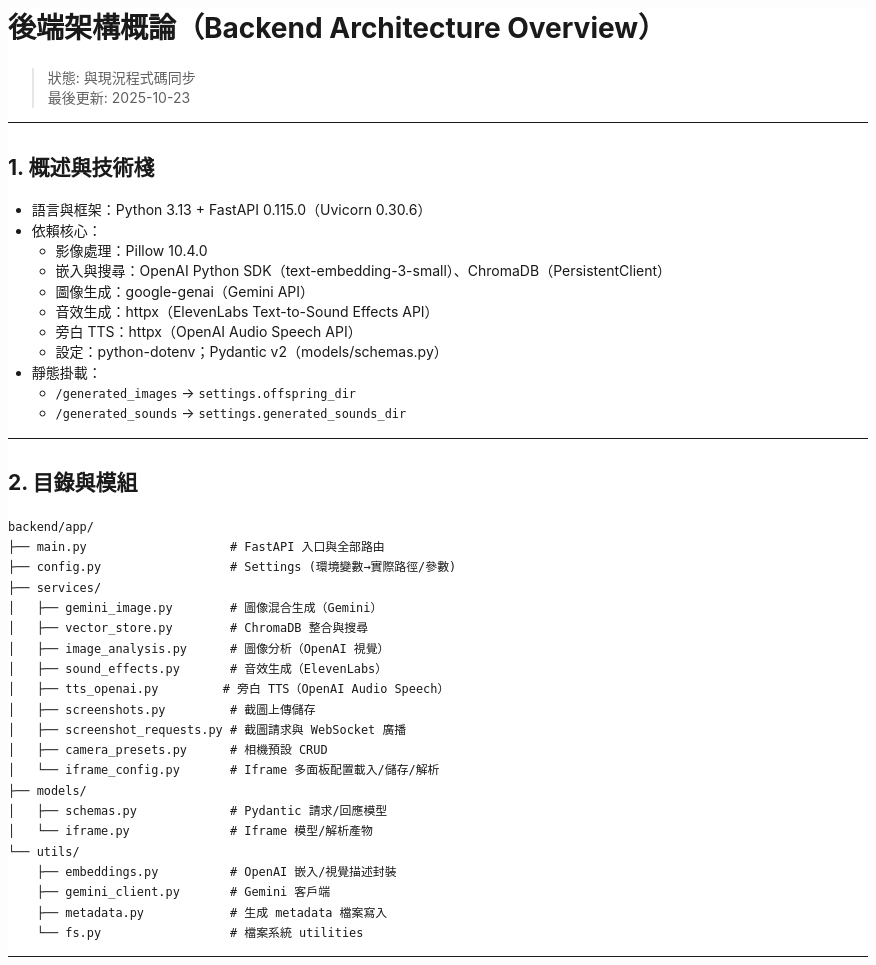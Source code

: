 # 後端架構概論（Backend Architecture Overview）

> 狀態: 與現況程式碼同步  
> 最後更新: 2025-10-23

---

## 1. 概述與技術棧

- 語言與框架：Python 3.13 + FastAPI 0.115.0（Uvicorn 0.30.6）
- 依賴核心：
  - 影像處理：Pillow 10.4.0
  - 嵌入與搜尋：OpenAI Python SDK（text-embedding-3-small）、ChromaDB（PersistentClient）
  - 圖像生成：google-genai（Gemini API）
  - 音效生成：httpx（ElevenLabs Text-to-Sound Effects API）
  - 旁白 TTS：httpx（OpenAI Audio Speech API）
  - 設定：python-dotenv；Pydantic v2（models/schemas.py）
- 靜態掛載：
  - `/generated_images` → `settings.offspring_dir`
  - `/generated_sounds` → `settings.generated_sounds_dir`

---

## 2. 目錄與模組

```
backend/app/
├── main.py                    # FastAPI 入口與全部路由
├── config.py                  # Settings (環境變數→實際路徑/參數)
├── services/
│   ├── gemini_image.py        # 圖像混合生成（Gemini）
│   ├── vector_store.py        # ChromaDB 整合與搜尋
│   ├── image_analysis.py      # 圖像分析（OpenAI 視覺）
│   ├── sound_effects.py       # 音效生成（ElevenLabs）
│   ├── tts_openai.py         # 旁白 TTS（OpenAI Audio Speech）
│   ├── screenshots.py         # 截圖上傳儲存
│   ├── screenshot_requests.py # 截圖請求與 WebSocket 廣播
│   ├── camera_presets.py      # 相機預設 CRUD
│   └── iframe_config.py       # Iframe 多面板配置載入/儲存/解析
├── models/
│   ├── schemas.py             # Pydantic 請求/回應模型
│   └── iframe.py              # Iframe 模型/解析產物
└── utils/
    ├── embeddings.py          # OpenAI 嵌入/視覺描述封裝
    ├── gemini_client.py       # Gemini 客戶端
    ├── metadata.py            # 生成 metadata 檔案寫入
    └── fs.py                  # 檔案系統 utilities
```

---
